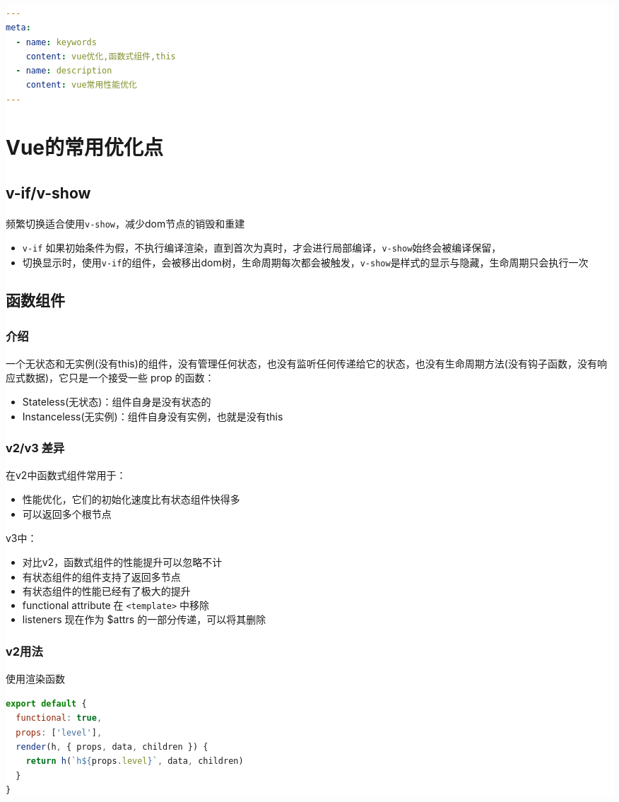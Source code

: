 ```yaml
---
meta:
  - name: keywords
    content: vue优化,函数式组件,this
  - name: description
    content: vue常用性能优化
---
```



# Vue的常用优化点

## v-if/v-show

频繁切换适合使用`v-show`，减少dom节点的销毁和重建

* `v-if` 如果初始条件为假，不执行编译渲染，直到首次为真时，才会进行局部编译，`v-show`始终会被编译保留，
* 切换显示时，使用`v-if`的组件，会被移出dom树，生命周期每次都会被触发，`v-show`是样式的显示与隐藏，生命周期只会执行一次


## 函数组件

### 介绍

一个无状态和无实例(没有this)的组件，没有管理任何状态，也没有监听任何传递给它的状态，也没有生命周期方法(没有钩子函数，没有响应式数据)，它只是一个接受一些 prop 的函数：

* Stateless(无状态)：组件自身是没有状态的
* Instanceless(无实例)：组件自身没有实例，也就是没有this

### v2/v3 差异

在v2中函数式组件常用于：

* 性能优化，它们的初始化速度比有状态组件快得多
* 可以返回多个根节点

v3中：

* 对比v2，函数式组件的性能提升可以忽略不计
* 有状态组件的组件支持了返回多节点
* 有状态组件的性能已经有了极大的提升
* functional attribute 在 `<template>` 中移除
* listeners 现在作为 $attrs 的一部分传递，可以将其删除


### v2用法

使用渲染函数

```js
export default {
  functional: true,
  props: ['level'],
  render(h, { props, data, children }) {
    return h(`h${props.level}`, data, children)
  }
}
```
